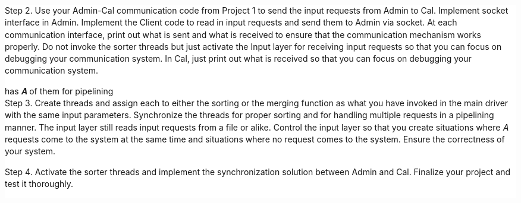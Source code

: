 Step 2. Use your Admin-Cal communication code from Project 1 to send the input requests from Admin to Cal. Implement socket interface in Admin. Implement the Client code to read in input requests and send them to Admin via socket. At each communication interface, print out what is sent and what is received to ensure that the communication mechanism works properly. Do not invoke the sorter threads but just activate the Input layer for receiving input requests so that you can focus on debugging your communication system. In Cal, just print out what is received so that you can focus on debugging your communication system.

</div>
</div>
</div>
<div class="section">
<div class="layoutArea">
<div class="column">
has 𝑨 of them for pipelining

</div>
</div>
</div>
</div>
<div class="page" title="Page 5">
<div class="layoutArea">
<div class="column">
Step 3. Create threads and assign each to either the sorting or the merging function as what you have invoked in the main driver with the same input parameters. Synchronize the threads for proper sorting and for handling multiple requests in a pipelining manner. The input layer still reads input requests from a file or alike. Control the input layer so that you create situations where 𝐴 requests come to the system at the same time and situations where no request comes to the system. Ensure the correctness of your system.

Step 4. Activate the sorter threads and implement the synchronization solution between Admin and Cal. Finalize your project and test it thoroughly.

</div>
</div>
</div>
